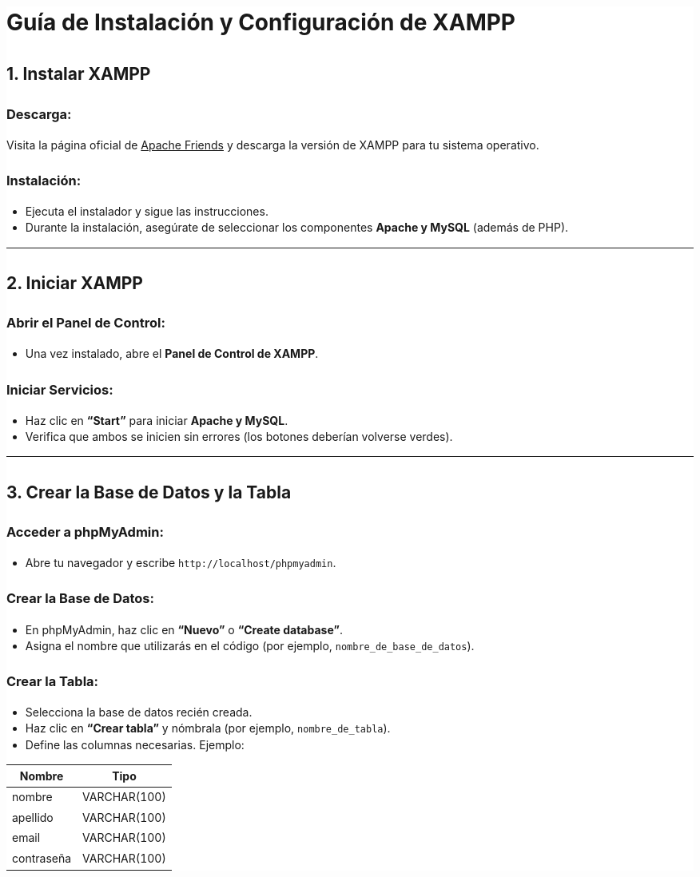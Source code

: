 # Guía de Instalación y Configuración de XAMPP

## 1. Instalar XAMPP

### Descarga:
Visita la página oficial de [Apache Friends](https://www.apachefriends.org) y descarga la versión de XAMPP para tu sistema operativo.

### Instalación:
- Ejecuta el instalador y sigue las instrucciones.
- Durante la instalación, asegúrate de seleccionar los componentes **Apache y MySQL** (además de PHP).

---

## 2. Iniciar XAMPP

### Abrir el Panel de Control:
- Una vez instalado, abre el **Panel de Control de XAMPP**.

### Iniciar Servicios:
- Haz clic en **“Start”** para iniciar **Apache y MySQL**.
- Verifica que ambos se inicien sin errores (los botones deberían volverse verdes).

---

## 3. Crear la Base de Datos y la Tabla

### Acceder a phpMyAdmin:
- Abre tu navegador y escribe `http://localhost/phpmyadmin`.

### Crear la Base de Datos:
- En phpMyAdmin, haz clic en **“Nuevo”** o **“Create database”**.
- Asigna el nombre que utilizarás en el código (por ejemplo, `nombre_de_base_de_datos`).

### Crear la Tabla:
- Selecciona la base de datos recién creada.
- Haz clic en **“Crear tabla”** y nómbrala (por ejemplo, `nombre_de_tabla`).
- Define las columnas necesarias. Ejemplo:

| Nombre   | Tipo          |
|----------|--------------|
| nombre   | VARCHAR(100) |
| apellido | VARCHAR(100) |
| email    | VARCHAR(100) |
| contraseña    | VARCHAR(100) |
